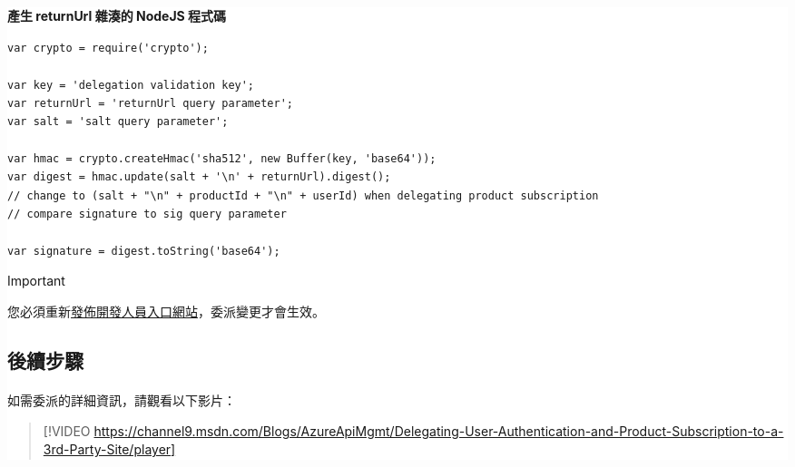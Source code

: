 **產生 returnUrl 雜湊的 NodeJS 程式碼**

```
var crypto = require('crypto');

var key = 'delegation validation key'; 
var returnUrl = 'returnUrl query parameter';
var salt = 'salt query parameter';

var hmac = crypto.createHmac('sha512', new Buffer(key, 'base64'));
var digest = hmac.update(salt + '\n' + returnUrl).digest();
// change to (salt + "\n" + productId + "\n" + userId) when delegating product subscription
// compare signature to sig query parameter

var signature = digest.toString('base64');
```

> [!IMPORTANT]
> 您必須重新[發佈開發人員入口網站](api-management-howto-developer-portal-customize.md#publish)，委派變更才會生效。

## <a name="next-steps"></a>後續步驟
如需委派的詳細資訊，請觀看以下影片：

> [!VIDEO https://channel9.msdn.com/Blogs/AzureApiMgmt/Delegating-User-Authentication-and-Product-Subscription-to-a-3rd-Party-Site/player]
> 
> 

[Delegating developer sign in and sign up]: #delegate-signin-up
[Delegating product subscription]: #delegate-product-subscription
[要求單一登入 (SSO) 權杖]: https://docs.microsoft.com/rest/api/apimanagement/2019-01-01/User/GenerateSsoUrl
[建立使用者]: https://docs.microsoft.com/rest/api/apimanagement/2019-01-01/user/createorupdate
[呼叫訂閱的 REST API]: https://docs.microsoft.com/rest/api/apimanagement/2019-01-01/subscription/createorupdate
[Next steps]: #next-steps
[以下提供範例程式碼]: #delegate-example-code

[api-management-delegation-signin-up]: ./media/api-management-howto-setup-delegation/api-management-delegation-signin-up.png 
